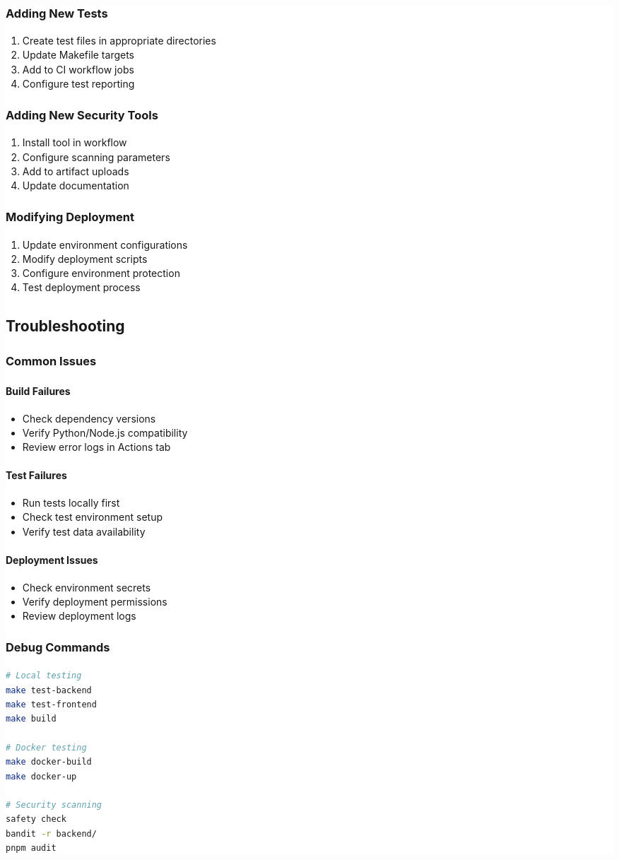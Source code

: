 ### Adding New Tests

1. Create test files in appropriate directories
2. Update Makefile targets
3. Add to CI workflow jobs
4. Configure test reporting

### Adding New Security Tools

1. Install tool in workflow
2. Configure scanning parameters
3. Add to artifact uploads
4. Update documentation

### Modifying Deployment

1. Update environment configurations
2. Modify deployment scripts
3. Configure environment protection
4. Test deployment process

## Troubleshooting

### Common Issues

#### Build Failures

- Check dependency versions
- Verify Python/Node.js compatibility
- Review error logs in Actions tab

#### Test Failures

- Run tests locally first
- Check test environment setup
- Verify test data availability

#### Deployment Issues

- Check environment secrets
- Verify deployment permissions
- Review deployment logs

### Debug Commands

```bash
# Local testing
make test-backend
make test-frontend
make build

# Docker testing
make docker-build
make docker-up

# Security scanning
safety check
bandit -r backend/
pnpm audit
```
